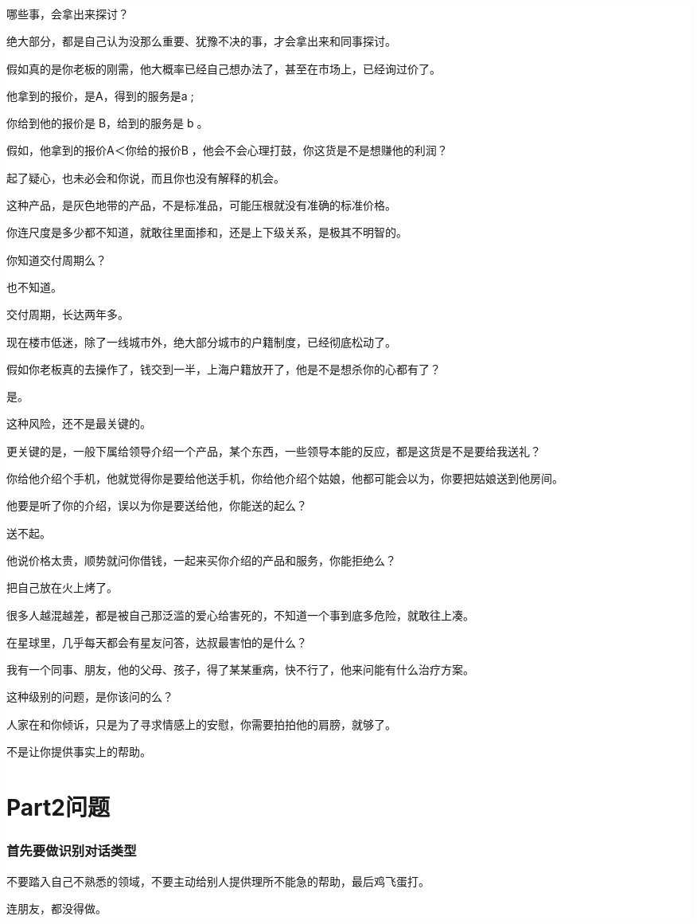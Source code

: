 哪些事，会拿出来探讨？  

绝大部分，都是自己认为没那么重要、犹豫不决的事，才会拿出来和同事探讨。  

假如真的是你老板的刚需，他大概率已经自己想办法了，甚至在市场上，已经询过价了。  

他拿到的报价，是A，得到的服务是a ;

你给到他的报价是 B，给到的服务是 b 。  

假如，他拿到的报价A＜你给的报价B ，他会不会心理打鼓，你这货是不是想赚他的利润？  

起了疑心，也未必会和你说，而且你也没有解释的机会。  

这种产品，是灰色地带的产品，不是标准品，可能压根就没有准确的标准价格。

你连尺度是多少都不知道，就敢往里面掺和，还是上下级关系，是极其不明智的。

你知道交付周期么？  

也不知道。  

交付周期，长达两年多。  

现在楼市低迷，除了一线城市外，绝大部分城市的户籍制度，已经彻底松动了。

假如你老板真的去操作了，钱交到一半，上海户籍放开了，他是不是想杀你的心都有了？

是。  

这种风险，还不是最关键的。  

更关键的是，一般下属给领导介绍一个产品，某个东西，一些领导本能的反应，都是这货是不是要给我送礼？

你给他介绍个手机，他就觉得你是要给他送手机，你给他介绍个姑娘，他都可能会以为，你要把姑娘送到他房间。

他要是听了你的介绍，误以为你是要送给他，你能送的起么？  

送不起。

他说价格太贵，顺势就问你借钱，一起来买你介绍的产品和服务，你能拒绝么？  

把自己放在火上烤了。  

很多人越混越差，都是被自己那泛滥的爱心给害死的，不知道一个事到底多危险，就敢往上凑。

在星球里，几乎每天都会有星友问答，达叔最害怕的是什么？  

我有一个同事、朋友，他的父母、孩子，得了某某重病，快不行了，他来问能有什么治疗方案。

这种级别的问题，是你该问的么？

人家在和你倾诉，只是为了寻求情感上的安慰，你需要拍拍他的肩膀，就够了。  

不是让你提供事实上的帮助。

# Part2问题

### 首先要做识别对话类型

不要踏入自己不熟悉的领域，不要主动给别人提供理所不能急的帮助，最后鸡飞蛋打。  

连朋友，都没得做。
